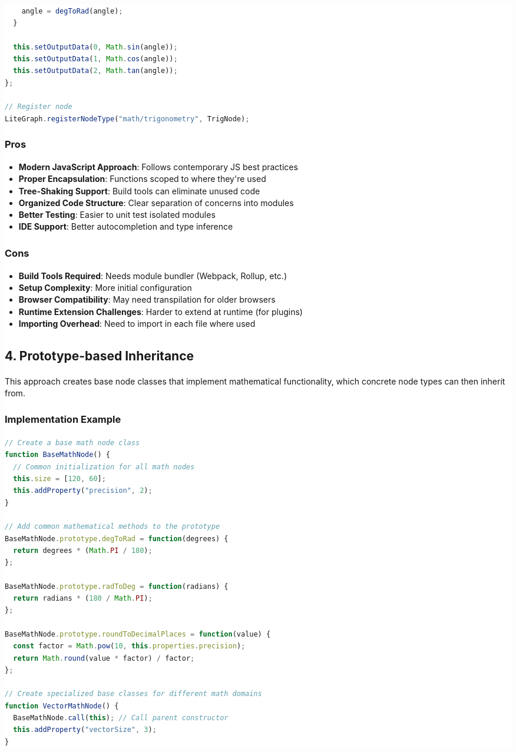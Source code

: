 ```javascript
    angle = degToRad(angle);
  }
  
  this.setOutputData(0, Math.sin(angle));
  this.setOutputData(1, Math.cos(angle));
  this.setOutputData(2, Math.tan(angle));
};

// Register node
LiteGraph.registerNodeType("math/trigonometry", TrigNode);
```

### Pros

- **Modern JavaScript Approach**: Follows contemporary JS best practices
- **Proper Encapsulation**: Functions scoped to where they're used
- **Tree-Shaking Support**: Build tools can eliminate unused code
- **Organized Code Structure**: Clear separation of concerns into modules
- **Better Testing**: Easier to unit test isolated modules
- **IDE Support**: Better autocompletion and type inference

### Cons

- **Build Tools Required**: Needs module bundler (Webpack, Rollup, etc.)
- **Setup Complexity**: More initial configuration
- **Browser Compatibility**: May need transpilation for older browsers
- **Runtime Extension Challenges**: Harder to extend at runtime (for plugins)
- **Importing Overhead**: Need to import in each file where used

## 4. Prototype-based Inheritance

This approach creates base node classes that implement mathematical functionality, which concrete node types can then inherit from.

### Implementation Example

```javascript
// Create a base math node class
function BaseMathNode() {
  // Common initialization for all math nodes
  this.size = [120, 60];
  this.addProperty("precision", 2);
}

// Add common mathematical methods to the prototype
BaseMathNode.prototype.degToRad = function(degrees) {
  return degrees * (Math.PI / 180);
};

BaseMathNode.prototype.radToDeg = function(radians) {
  return radians * (180 / Math.PI);
};

BaseMathNode.prototype.roundToDecimalPlaces = function(value) {
  const factor = Math.pow(10, this.properties.precision);
  return Math.round(value * factor) / factor;
};

// Create specialized base classes for different math domains
function VectorMathNode() {
  BaseMathNode.call(this); // Call parent constructor
  this.addProperty("vectorSize", 3);
}

```